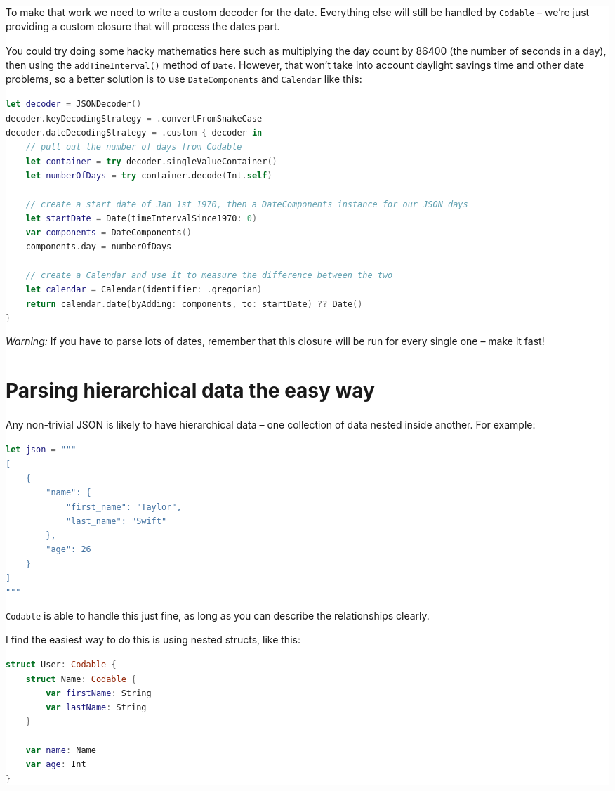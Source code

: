 To make that work we need to write a custom decoder for the date. Everything else will still be handled by `Codable` – we’re just providing a custom closure that will process the dates part.

You could try doing some hacky mathematics here such as multiplying the day count by 86400 (the number of seconds in a day), then using the `addTimeInterval()` method of `Date`. However, that won’t take into account daylight savings time and other date problems, so a better solution is to use `DateComponents` and `Calendar` like this:

```swift
let decoder = JSONDecoder()
decoder.keyDecodingStrategy = .convertFromSnakeCase
decoder.dateDecodingStrategy = .custom { decoder in
    // pull out the number of days from Codable
    let container = try decoder.singleValueContainer()
    let numberOfDays = try container.decode(Int.self)

    // create a start date of Jan 1st 1970, then a DateComponents instance for our JSON days
    let startDate = Date(timeIntervalSince1970: 0)
    var components = DateComponents()
    components.day = numberOfDays

    // create a Calendar and use it to measure the difference between the two
    let calendar = Calendar(identifier: .gregorian)
    return calendar.date(byAdding: components, to: startDate) ?? Date()
}
```

_Warning:_ If you have to parse lots of dates, remember that this closure will be run for every single one – make it fast!

# Parsing hierarchical data the easy way

Any non-trivial JSON is likely to have hierarchical data – one collection of data nested inside another. For example:

```swift
let json = """
[
    {
        "name": {
            "first_name": "Taylor",
            "last_name": "Swift"
        },
        "age": 26
    }
]
"""
```

`Codable` is able to handle this just fine, as long as you can describe the relationships clearly.

I find the easiest way to do this is using nested structs, like this:

```swift
struct User: Codable {
    struct Name: Codable {
        var firstName: String
        var lastName: String
    }

    var name: Name
    var age: Int
}
```
